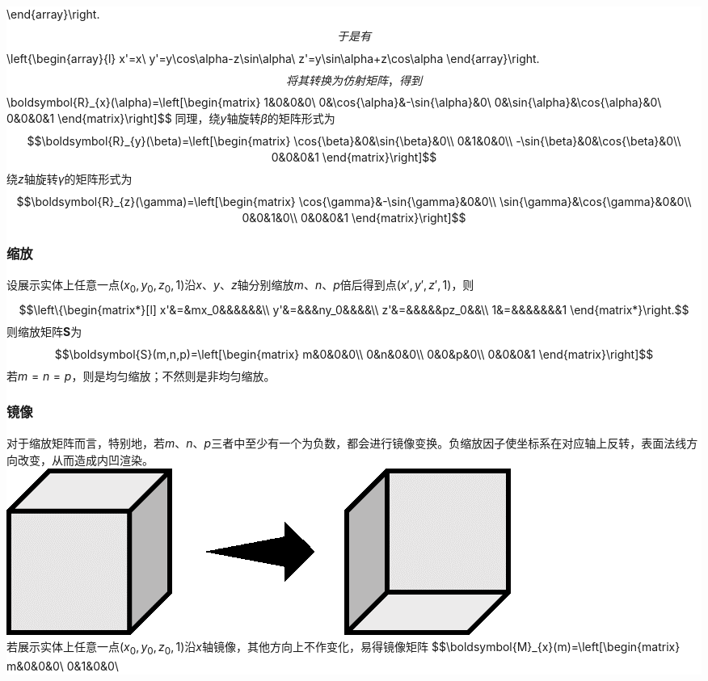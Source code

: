\end{array}\right.$$
于是有
$$\left\{\begin{array}{l}
  x'=x\\
  y'=y\cos\alpha-z\sin\alpha\\
  z'=y\sin\alpha+z\cos\alpha
\end{array}\right.$$
将其转换为仿射矩阵，得到
$$\boldsymbol{R}_{x}(\alpha)=\left[\begin{matrix}
  1&0&0&0\\
  0&\cos{\alpha}&-\sin{\alpha}&0\\
  0&\sin{\alpha}&\cos{\alpha}&0\\
  0&0&0&1
\end{matrix}\right]$$
同理，绕$y$轴旋转$\beta$的矩阵形式为
$$\boldsymbol{R}_{y}(\beta)=\left[\begin{matrix}
  \cos{\beta}&0&\sin{\beta}&0\\
  0&1&0&0\\
  -\sin{\beta}&0&\cos{\beta}&0\\
  0&0&0&1
\end{matrix}\right]$$
绕$z$轴旋转$\gamma$的矩阵形式为
$$\boldsymbol{R}_{z}(\gamma)=\left[\begin{matrix}
  \cos{\gamma}&-\sin{\gamma}&0&0\\
  \sin{\gamma}&\cos{\gamma}&0&0\\
  0&0&1&0\\
  0&0&0&1
\end{matrix}\right]$$
### 缩放
设展示实体上任意一点$(x_0,y_0,z_0,1)$沿$x$、$y$、$z$轴分别缩放$m$、$n$、$p$倍后得到点$(x',y',z',1)$，则
$$\left\{\begin{matrix*}[l]
  x'&=&mx_0&&&&&&\\
  y'&=&&&ny_0&&&&\\
  z'&=&&&&&pz_0&&\\
  1&=&&&&&&&1
\end{matrix*}\right.$$
则缩放矩阵$\boldsymbol{S}$为
$$\boldsymbol{S}(m,n,p)=\left[\begin{matrix}
  m&0&0&0\\
  0&n&0&0\\
  0&0&p&0\\
  0&0&0&1
\end{matrix}\right]$$
若$m=n=p$，则是均匀缩放；不然则是非均匀缩放。
### 镜像
对于缩放矩阵而言，特别地，若$m$、$n$、$p$三者中至少有一个为负数，都会进行镜像变换。负缩放因子使坐标系在对应轴上反转，表面法线方向改变，从而造成内凹渲染。\
![镜像变换造成的内凹渲染](img/镜像变换造成的内凹渲染.png)\
若展示实体上任意一点$(x_0,y_0,z_0,1)$沿$x$轴镜像，其他方向上不作变化，易得镜像矩阵
$$\boldsymbol{M}_{x}(m)=\left[\begin{matrix}
  m&0&0&0\\
  0&1&0&0\\
